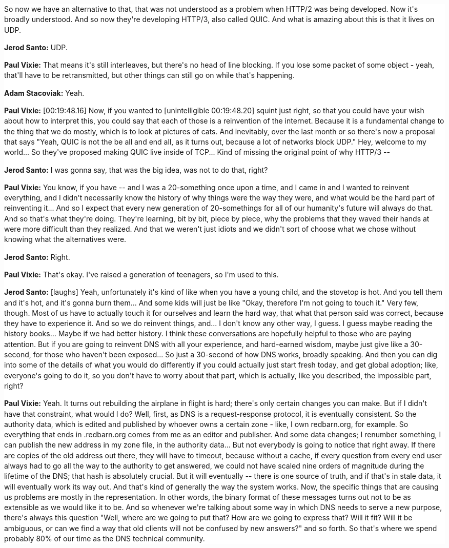 So now we have an alternative to that, that was not understood as a problem when HTTP/2 was being developed. Now it's broadly understood. And so now they're developing HTTP/3, also called QUIC. And what is amazing about this is that it lives on UDP.

**Jerod Santo:** UDP.

**Paul Vixie:** That means it's still interleaves, but there's no head of line blocking. If you lose some packet of some object - yeah, that'll have to be retransmitted, but other things can still go on while that's happening.

**Adam Stacoviak:** Yeah.

**Paul Vixie:** \[00:19:48.16\] Now, if you wanted to \[unintelligible 00:19:48.20\] squint just right, so that you could have your wish about how to interpret this, you could say that each of those is a reinvention of the internet. Because it is a fundamental change to the thing that we do mostly, which is to look at pictures of cats. And inevitably, over the last month or so there's now a proposal that says "Yeah, QUIC is not the be all and end all, as it turns out, because a lot of networks block UDP." Hey, welcome to my world... So they've proposed making QUIC live inside of TCP... Kind of missing the original point of why HTTP/3 --

**Jerod Santo:** I was gonna say, that was the big idea, was not to do that, right?

**Paul Vixie:** You know, if you have -- and I was a 20-something once upon a time, and I came in and I wanted to reinvent everything, and I didn't necessarily know the history of why things were the way they were, and what would be the hard part of reinventing it... And so I expect that every new generation of 20-somethings for all of our humanity's future will always do that. And so that's what they're doing. They're learning, bit by bit, piece by piece, why the problems that they waved their hands at were more difficult than they realized. And that we weren't just idiots and we didn't sort of choose what we chose without knowing what the alternatives were.

**Jerod Santo:** Right.

**Paul Vixie:** That's okay. I've raised a generation of teenagers, so I'm used to this.

**Jerod Santo:** \[laughs\] Yeah, unfortunately it's kind of like when you have a young child, and the stovetop is hot. And you tell them and it's hot, and it's gonna burn them... And some kids will just be like "Okay, therefore I'm not going to touch it." Very few, though. Most of us have to actually touch it for ourselves and learn the hard way, that what that person said was correct, because they have to experience it. And so we do reinvent things, and... I don't know any other way, I guess. I guess maybe reading the history books... Maybe if we had better history. I think these conversations are hopefully helpful to those who are paying attention. But if you are going to reinvent DNS with all your experience, and hard-earned wisdom, maybe just give like a 30-second, for those who haven't been exposed... So just a 30-second of how DNS works, broadly speaking. And then you can dig into some of the details of what you would do differently if you could actually just start fresh today, and get global adoption; like, everyone's going to do it, so you don't have to worry about that part, which is actually, like you described, the impossible part, right?

**Paul Vixie:** Yeah. It turns out rebuilding the airplane in flight is hard; there's only certain changes you can make. But if I didn't have that constraint, what would I do? Well, first, as DNS is a request-response protocol, it is eventually consistent. So the authority data, which is edited and published by whoever owns a certain zone - like, I own redbarn.org, for example. So everything that ends in .redbarn.org comes from me as an editor and publisher. And some data changes; I renumber something, I can publish the new address in my zone file, in the authority data... But not everybody is going to notice that right away. If there are copies of the old address out there, they will have to timeout, because without a cache, if every question from every end user always had to go all the way to the authority to get answered, we could not have scaled nine orders of magnitude during the lifetime of the DNS; that hash is absolutely crucial. But it will eventually -- there is one source of truth, and if that's in stale data, it will eventually work its way out. And that's kind of generally the way the system works. Now, the specific things that are causing us problems are mostly in the representation. In other words, the binary format of these messages turns out not to be as extensible as we would like it to be. And so whenever we're talking about some way in which DNS needs to serve a new purpose, there's always this question "Well, where are we going to put that? How are we going to express that? Will it fit? Will it be ambiguous, or can we find a way that old clients will not be confused by new answers?" and so forth. So that's where we spend probably 80% of our time as the DNS technical community.
